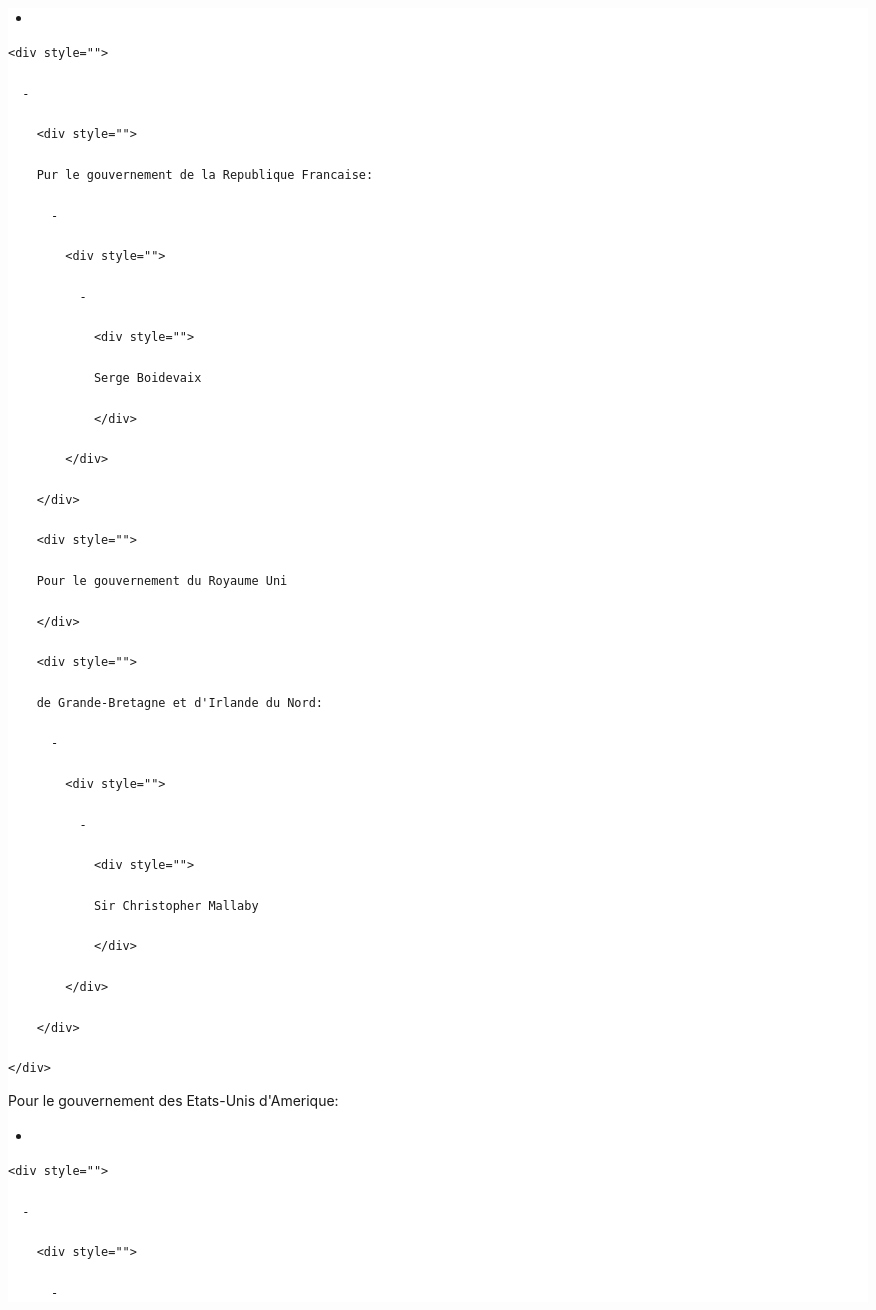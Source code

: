   - 
    
    <div style="">
    
      - 
        
        <div style="">
        
        Pur le gouvernement de la Republique Francaise:
        
          - 
            
            <div style="">
            
              - 
                
                <div style="">
                
                Serge Boidevaix
                
                </div>
            
            </div>
        
        </div>
        
        <div style="">
        
        Pour le gouvernement du Royaume Uni
        
        </div>
        
        <div style="">
        
        de Grande-Bretagne et d'Irlande du Nord:
        
          - 
            
            <div style="">
            
              - 
                
                <div style="">
                
                Sir Christopher Mallaby
                
                </div>
            
            </div>
        
        </div>
    
    </div>

Pour le gouvernement des Etats-Unis d'Amerique:

  - 
    
    <div style="">
    
      - 
        
        <div style="">
        
          - 
            